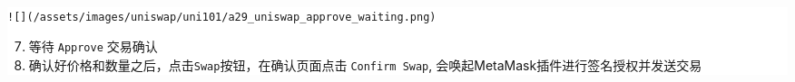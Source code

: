    ![](/assets/images/uniswap/uni101/a29_uniswap_approve_waiting.png)

7. 等待 `Approve` 交易确认
8. 确认好价格和数量之后，点击`Swap`按钮，在确认页面点击 `Confirm Swap`, 会唤起MetaMask插件进行签名授权并发送交易
